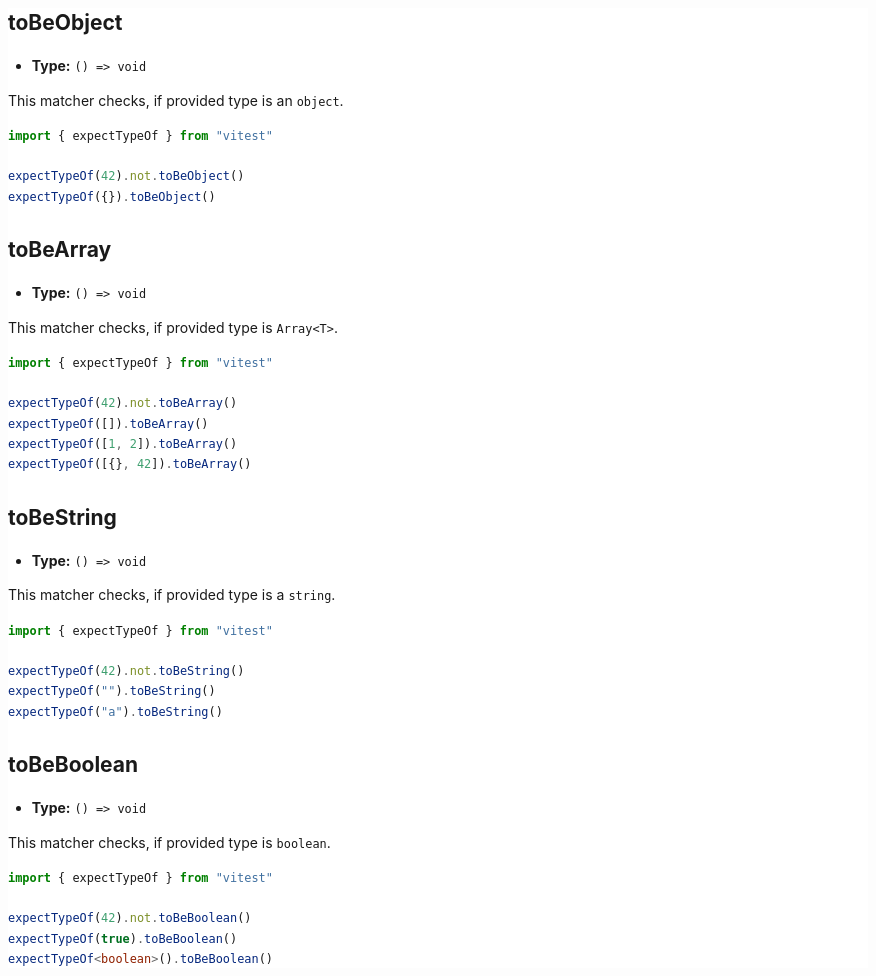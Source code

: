 ## toBeObject

- **Type:** `() => void`

This matcher checks, if provided type is an `object`.

```ts
import { expectTypeOf } from "vitest"

expectTypeOf(42).not.toBeObject()
expectTypeOf({}).toBeObject()
```

## toBeArray

- **Type:** `() => void`

This matcher checks, if provided type is `Array<T>`.

```ts
import { expectTypeOf } from "vitest"

expectTypeOf(42).not.toBeArray()
expectTypeOf([]).toBeArray()
expectTypeOf([1, 2]).toBeArray()
expectTypeOf([{}, 42]).toBeArray()
```

## toBeString

- **Type:** `() => void`

This matcher checks, if provided type is a `string`.

```ts
import { expectTypeOf } from "vitest"

expectTypeOf(42).not.toBeString()
expectTypeOf("").toBeString()
expectTypeOf("a").toBeString()
```

## toBeBoolean

- **Type:** `() => void`

This matcher checks, if provided type is `boolean`.

```ts
import { expectTypeOf } from "vitest"

expectTypeOf(42).not.toBeBoolean()
expectTypeOf(true).toBeBoolean()
expectTypeOf<boolean>().toBeBoolean()
```
